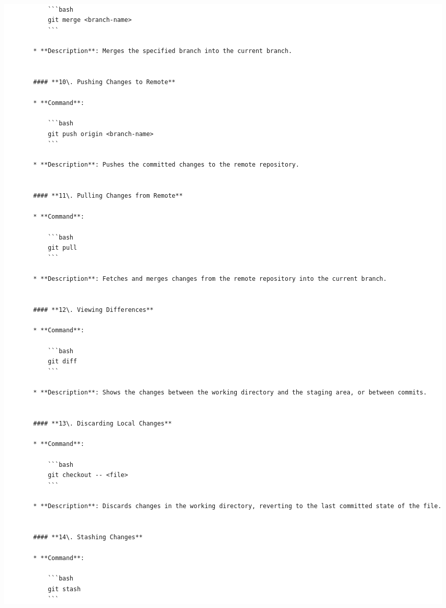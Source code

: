                 ```bash
                git merge <branch-name>
                ```
                
            * **Description**: Merges the specified branch into the current branch.
                
            
            #### **10\. Pushing Changes to Remote**
            
            * **Command**:
                
                ```bash
                git push origin <branch-name>
                ```
                
            * **Description**: Pushes the committed changes to the remote repository.
                
            
            #### **11\. Pulling Changes from Remote**
            
            * **Command**:
                
                ```bash
                git pull
                ```
                
            * **Description**: Fetches and merges changes from the remote repository into the current branch.
                
            
            #### **12\. Viewing Differences**
            
            * **Command**:
                
                ```bash
                git diff
                ```
                
            * **Description**: Shows the changes between the working directory and the staging area, or between commits.
                
            
            #### **13\. Discarding Local Changes**
            
            * **Command**:
                
                ```bash
                git checkout -- <file>
                ```
                
            * **Description**: Discards changes in the working directory, reverting to the last committed state of the file.
                
            
            #### **14\. Stashing Changes**
            
            * **Command**:
                
                ```bash
                git stash
                ```
                